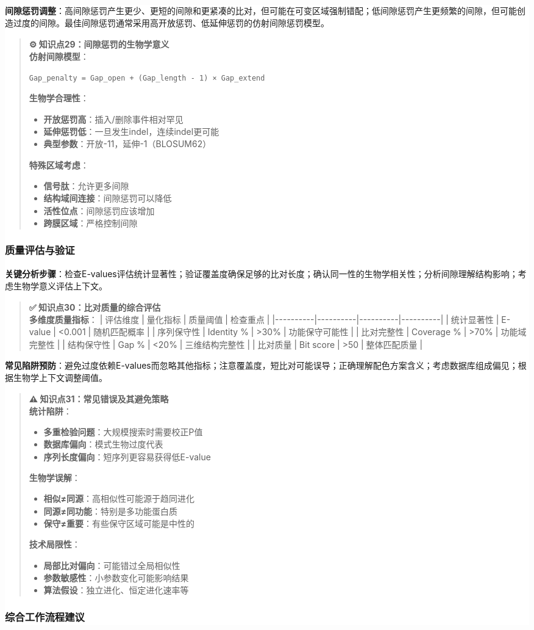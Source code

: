 **间隙惩罚调整**：高间隙惩罚产生更少、更短的间隙和更紧凑的比对，但可能在可变区域强制错配；低间隙惩罚产生更频繁的间隙，但可能创造过度的间隙。最佳间隙惩罚通常采用高开放惩罚、低延伸惩罚的仿射间隙惩罚模型。

> **⚙️ 知识点29：间隙惩罚的生物学意义**  
> **仿射间隙模型**：
> ```
> Gap_penalty = Gap_open + (Gap_length - 1) × Gap_extend
> ```
> 
> **生物学合理性**：
> - **开放惩罚高**：插入/删除事件相对罕见
> - **延伸惩罚低**：一旦发生indel，连续indel更可能
> - **典型参数**：开放-11，延伸-1（BLOSUM62）
> 
> **特殊区域考虑**：
> - **信号肽**：允许更多间隙
> - **结构域间连接**：间隙惩罚可以降低
> - **活性位点**：间隙惩罚应该增加
> - **跨膜区域**：严格控制间隙

### 质量评估与验证

**关键分析步骤**：检查E-values评估统计显著性；验证覆盖度确保足够的比对长度；确认同一性的生物学相关性；分析间隙理解结构影响；考虑生物学意义评估上下文。

> **✅ 知识点30：比对质量的综合评估**  
> **多维度质量指标**：
> | 评估维度 | 量化指标 | 质量阈值 | 检查重点 |
> |----------|----------|----------|----------|
> | 统计显著性 | E-value | <0.001 | 随机匹配概率 |
> | 序列保守性 | Identity % | >30% | 功能保守可能性 |
> | 比对完整性 | Coverage % | >70% | 功能域完整性 |
> | 结构保守性 | Gap % | <20% | 三维结构完整性 |
> | 比对质量 | Bit score | >50 | 整体匹配质量 |

**常见陷阱预防**：避免过度依赖E-values而忽略其他指标；注意覆盖度，短比对可能误导；正确理解配色方案含义；考虑数据库组成偏见；根据生物学上下文调整阈值。

> **⚠️ 知识点31：常见错误及其避免策略**  
> **统计陷阱**：
> - **多重检验问题**：大规模搜索时需要校正P值
> - **数据库偏向**：模式生物过度代表
> - **序列长度偏向**：短序列更容易获得低E-value
> 
> **生物学误解**：
> - **相似≠同源**：高相似性可能源于趋同进化
> - **同源≠同功能**：特别是多功能蛋白质
> - **保守≠重要**：有些保守区域可能是中性的
> 
> **技术局限性**：
> - **局部比对偏向**：可能错过全局相似性
> - **参数敏感性**：小参数变化可能影响结果
> - **算法假设**：独立进化、恒定进化速率等

### 综合工作流程建议

